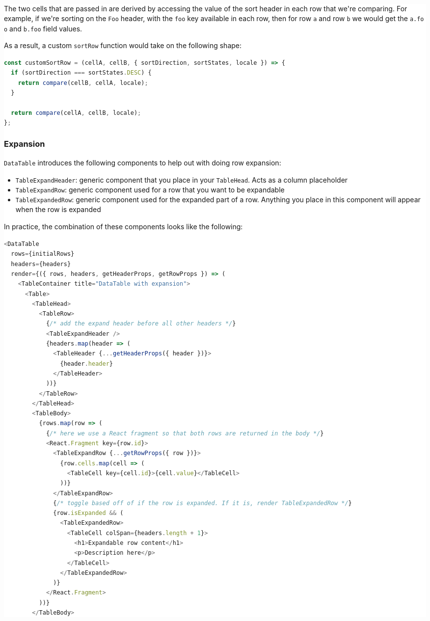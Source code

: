 The two cells that are passed in are derived by accessing the value of the sort header in each row that we're comparing. For example, if we're sorting on the `Foo` header, with the `foo` key available in each row, then for row `a` and row `b` we would get the `a.foo` and `b.foo` field values.

As a result, a custom `sortRow` function would take on the following shape:

```js
const customSortRow = (cellA, cellB, { sortDirection, sortStates, locale }) => {
  if (sortDirection === sortStates.DESC) {
    return compare(cellB, cellA, locale);
  }

  return compare(cellA, cellB, locale);
};
```

### Expansion

`DataTable` introduces the following components to help out with doing row expansion:

* `TableExpandHeader`: generic component that you place in your `TableHead`. Acts as a column placeholder
* `TableExpandRow`: generic component used for a row that you want to be expandable
* `TableExpandedRow`: generic component used for the expanded part of a row. Anything you place in this component will appear when the row is expanded

In practice, the combination of these components looks like the following:

```js
<DataTable
  rows={initialRows}
  headers={headers}
  render={({ rows, headers, getHeaderProps, getRowProps }) => (
    <TableContainer title="DataTable with expansion">
      <Table>
        <TableHead>
          <TableRow>
            {/* add the expand header before all other headers */}
            <TableExpandHeader />
            {headers.map(header => (
              <TableHeader {...getHeaderProps({ header })}>
                {header.header}
              </TableHeader>
            ))}
          </TableRow>
        </TableHead>
        <TableBody>
          {rows.map(row => (
            {/* here we use a React fragment so that both rows are returned in the body */}
            <React.Fragment key={row.id}>
              <TableExpandRow {...getRowProps({ row })}>
                {row.cells.map(cell => (
                  <TableCell key={cell.id}>{cell.value}</TableCell>
                ))}
              </TableExpandRow>
              {/* toggle based off of if the row is expanded. If it is, render TableExpandedRow */}
              {row.isExpanded && (
                <TableExpandedRow>
                  <TableCell colSpan={headers.length + 1}>
                    <h1>Expandable row content</h1>
                    <p>Description here</p>
                  </TableCell>
                </TableExpandedRow>
              )}
            </React.Fragment>
          ))}
        </TableBody>
```
